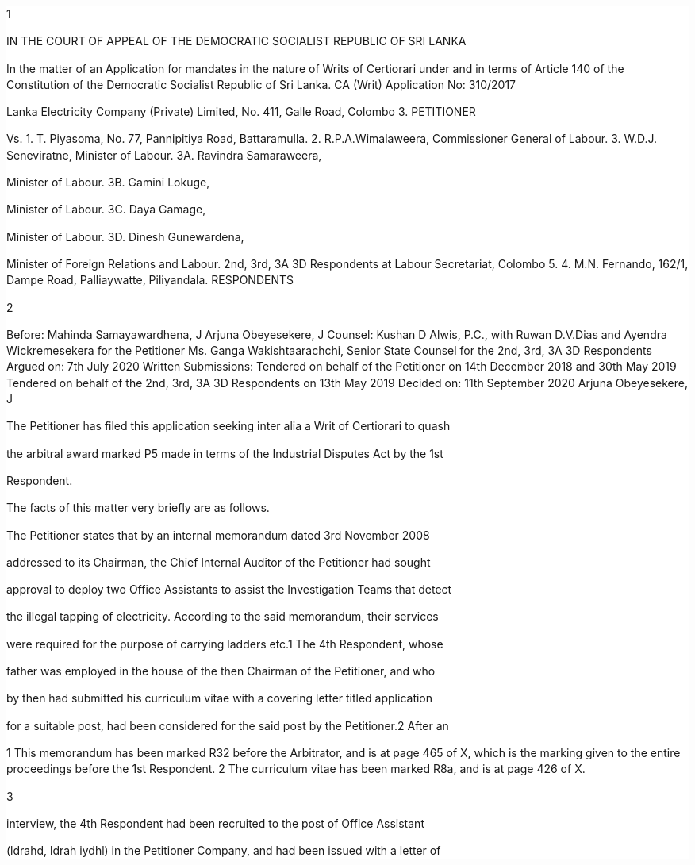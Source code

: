 1

IN THE COURT OF APPEAL OF THE DEMOCRATIC SOCIALIST REPUBLIC OF SRI LANKA

In the matter of an Application for mandates in the nature of Writs of Certiorari under and in terms of Article 140 of the Constitution of the Democratic Socialist Republic of Sri Lanka. CA (Writ) Application No: 310/2017

Lanka Electricity Company (Private) Limited, No. 411, Galle Road, Colombo 3. PETITIONER

Vs. 1. T. Piyasoma, No. 77, Pannipitiya Road, Battaramulla. 2. R.P.A.Wimalaweera, Commissioner General of Labour. 3. W.D.J. Seneviratne, Minister of Labour. 3A. Ravindra Samaraweera,

Minister of Labour. 3B. Gamini Lokuge,

Minister of Labour. 3C. Daya Gamage,

Minister of Labour. 3D. Dinesh Gunewardena,

Minister of Foreign Relations and Labour. 2nd, 3rd, 3A 3D Respondents at Labour Secretariat, Colombo 5. 4. M.N. Fernando, 162/1, Dampe Road, Palliaywatte, Piliyandala. RESPONDENTS

2

Before: Mahinda Samayawardhena, J Arjuna Obeyesekere, J Counsel: Kushan D Alwis, P.C., with Ruwan D.V.Dias and Ayendra Wickremesekera for the Petitioner Ms. Ganga Wakishtaarachchi, Senior State Counsel for the 2nd, 3rd, 3A 3D Respondents Argued on: 7th July 2020 Written Submissions: Tendered on behalf of the Petitioner on 14th December 2018 and 30th May 2019 Tendered on behalf of the 2nd, 3rd, 3A 3D Respondents on 13th May 2019 Decided on: 11th September 2020 Arjuna Obeyesekere, J

The Petitioner has filed this application seeking inter alia a Writ of Certiorari to quash

the arbitral award marked P5 made in terms of the Industrial Disputes Act by the 1st

Respondent.

The facts of this matter very briefly are as follows.

The Petitioner states that by an internal memorandum dated 3rd November 2008

addressed to its Chairman, the Chief Internal Auditor of the Petitioner had sought

approval to deploy two Office Assistants to assist the Investigation Teams that detect

the illegal tapping of electricity. According to the said memorandum, their services

were required for the purpose of carrying ladders etc.1 The 4th Respondent, whose

father was employed in the house of the then Chairman of the Petitioner, and who

by then had submitted his curriculum vitae with a covering letter titled application

for a suitable post, had been considered for the said post by the Petitioner.2 After an

1 This memorandum has been marked R32 before the Arbitrator, and is at page 465 of X, which is the marking given to the entire proceedings before the 1st Respondent. 2 The curriculum vitae has been marked R8a, and is at page 426 of X.

3

interview, the 4th Respondent had been recruited to the post of Office Assistant

(ldrahd, ldrah iydhl) in the Petitioner Company, and had been issued with a letter of
